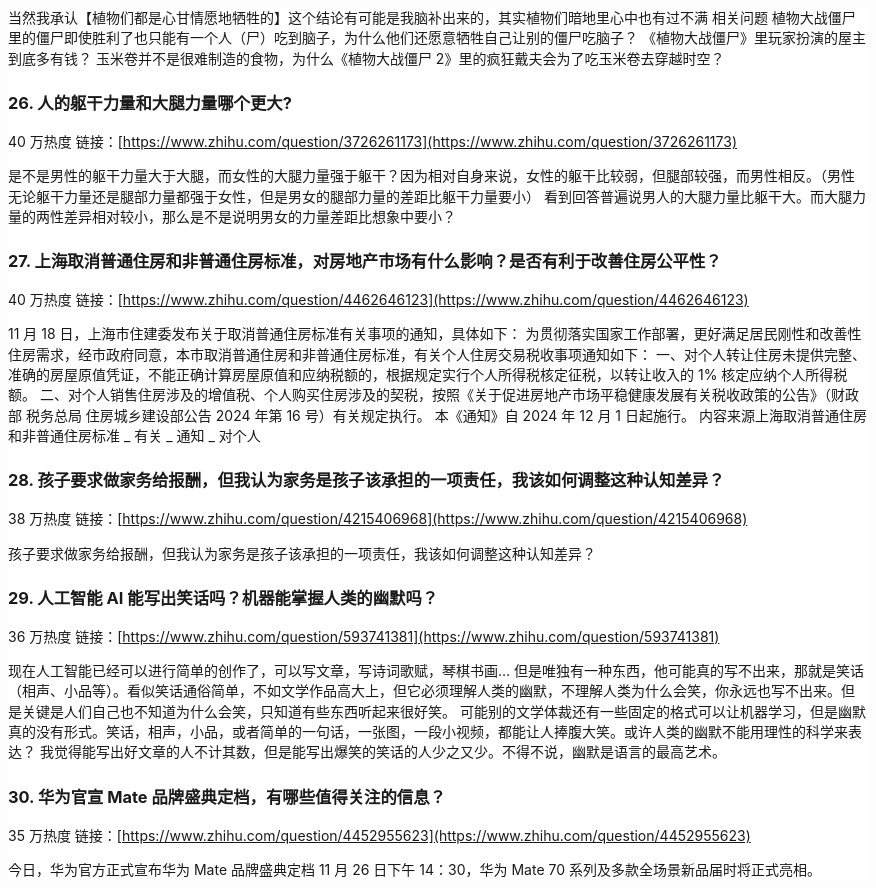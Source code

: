 当然我承认【植物们都是心甘情愿地牺牲的】这个结论有可能是我脑补出来的，其实植物们暗地里心中也有过不满 相关问题 植物大战僵尸里的僵尸即使胜利了也只能有一个人（尸）吃到脑子，为什么他们还愿意牺牲自己让别的僵尸吃脑子？ 《植物大战僵尸》里玩家扮演的屋主到底多有钱？ 玉米卷并不是很难制造的食物，为什么《植物大战僵尸 2》里的疯狂戴夫会为了吃玉米卷去穿越时空？

### 26. 人的躯干力量和大腿力量哪个更大?
40 万热度 链接：[https://www.zhihu.com/question/3726261173](https://www.zhihu.com/question/3726261173)

是不是男性的躯干力量大于大腿，而女性的大腿力量强于躯干？因为相对自身来说，女性的躯干比较弱，但腿部较强，而男性相反。（男性无论躯干力量还是腿部力量都强于女性，但是男女的腿部力量的差距比躯干力量要小） 看到回答普遍说男人的大腿力量比躯干大。而大腿力量的两性差异相对较小，那么是不是说明男女的力量差距比想象中要小？

### 27. 上海取消普通住房和非普通住房标准，对房地产市场有什么影响？是否有利于改善住房公平性？
40 万热度 链接：[https://www.zhihu.com/question/4462646123](https://www.zhihu.com/question/4462646123)

11 月 18 日，上海市住建委发布关于取消普通住房标准有关事项的通知，具体如下： 为贯彻落实国家工作部署，更好满足居民刚性和改善性住房需求，经市政府同意，本市取消普通住房和非普通住房标准，有关个人住房交易税收事项通知如下： 一、对个人转让住房未提供完整、准确的房屋原值凭证，不能正确计算房屋原值和应纳税额的，根据规定实行个人所得税核定征税，以转让收入的 1% 核定应纳个人所得税额。 二、对个人销售住房涉及的增值税、个人购买住房涉及的契税，按照《关于促进房地产市场平稳健康发展有关税收政策的公告》（财政部 税务总局 住房城乡建设部公告 2024 年第 16 号）有关规定执行。 本《通知》自 2024 年 12 月 1 日起施行。 内容来源上海取消普通住房和非普通住房标准 _ 有关 _ 通知 _ 对个人

### 28. 孩子要求做家务给报酬，但我认为家务是孩子该承担的一项责任，我该如何调整这种认知差异？
38 万热度 链接：[https://www.zhihu.com/question/4215406968](https://www.zhihu.com/question/4215406968)

孩子要求做家务给报酬，但我认为家务是孩子该承担的一项责任，我该如何调整这种认知差异？

### 29. 人工智能 AI 能写出笑话吗？机器能掌握人类的幽默吗？
36 万热度 链接：[https://www.zhihu.com/question/593741381](https://www.zhihu.com/question/593741381)

现在人工智能已经可以进行简单的创作了，可以写文章，写诗词歌赋，琴棋书画… 但是唯独有一种东西，他可能真的写不出来，那就是笑话（相声、小品等）。看似笑话通俗简单，不如文学作品高大上，但它必须理解人类的幽默，不理解人类为什么会笑，你永远也写不出来。但是关键是人们自己也不知道为什么会笑，只知道有些东西听起来很好笑。 可能别的文学体裁还有一些固定的格式可以让机器学习，但是幽默真的没有形式。笑话，相声，小品，或者简单的一句话，一张图，一段小视频，都能让人捧腹大笑。或许人类的幽默不能用理性的科学来表达？ 我觉得能写出好文章的人不计其数，但是能写出爆笑的笑话的人少之又少。不得不说，幽默是语言的最高艺术。

### 30. 华为官宣 Mate 品牌盛典定档，有哪些值得关注的信息？
35 万热度 链接：[https://www.zhihu.com/question/4452955623](https://www.zhihu.com/question/4452955623)

今日，华为官方正式宣布华为 Mate 品牌盛典定档 11 月 26 日下午 14：30，华为 Mate 70 系列及多款全场景新品届时将正式亮相。

